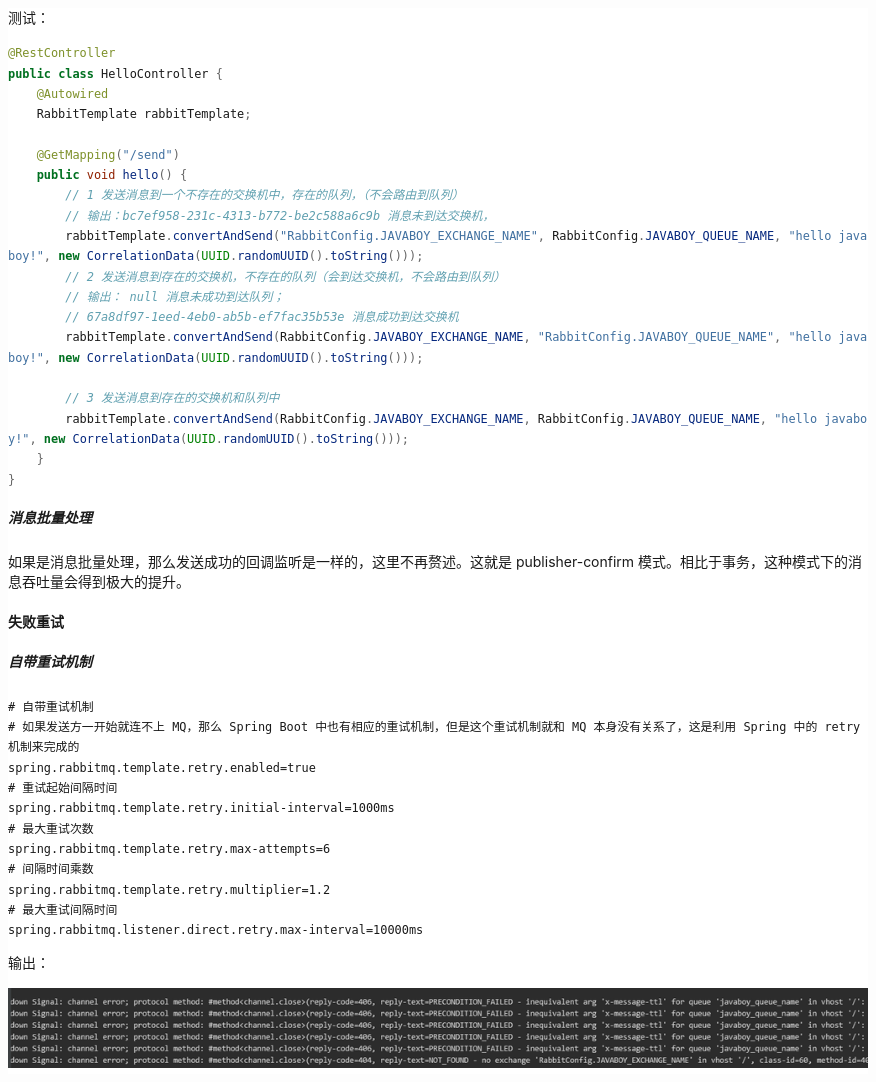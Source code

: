 ```java
```

测试：

```java
@RestController
public class HelloController {
    @Autowired
    RabbitTemplate rabbitTemplate;

    @GetMapping("/send")
    public void hello() {
        // 1 发送消息到一个不存在的交换机中，存在的队列，（不会路由到队列）
        // 输出：bc7ef958-231c-4313-b772-be2c588a6c9b 消息未到达交换机，
        rabbitTemplate.convertAndSend("RabbitConfig.JAVABOY_EXCHANGE_NAME", RabbitConfig.JAVABOY_QUEUE_NAME, "hello javaboy!", new CorrelationData(UUID.randomUUID().toString()));
        // 2 发送消息到存在的交换机，不存在的队列（会到达交换机，不会路由到队列）
        // 输出： null 消息未成功到达队列；
        // 67a8df97-1eed-4eb0-ab5b-ef7fac35b53e 消息成功到达交换机
        rabbitTemplate.convertAndSend(RabbitConfig.JAVABOY_EXCHANGE_NAME, "RabbitConfig.JAVABOY_QUEUE_NAME", "hello javaboy!", new CorrelationData(UUID.randomUUID().toString()));

        // 3 发送消息到存在的交换机和队列中
        rabbitTemplate.convertAndSend(RabbitConfig.JAVABOY_EXCHANGE_NAME, RabbitConfig.JAVABOY_QUEUE_NAME, "hello javaboy!", new CorrelationData(UUID.randomUUID().toString()));
    }
}
```

##### 消息批量处理

如果是消息批量处理，那么发送成功的回调监听是一样的，这里不再赘述。这就是 publisher-confirm 模式。相比于事务，这种模式下的消息吞吐量会得到极大的提升。

#### 失败重试

##### 自带重试机制
```properties
# 自带重试机制
# 如果发送方一开始就连不上 MQ，那么 Spring Boot 中也有相应的重试机制，但是这个重试机制就和 MQ 本身没有关系了，这是利用 Spring 中的 retry 机制来完成的
spring.rabbitmq.template.retry.enabled=true
# 重试起始间隔时间
spring.rabbitmq.template.retry.initial-interval=1000ms
# 最大重试次数
spring.rabbitmq.template.retry.max-attempts=6
# 间隔时间乘数
spring.rabbitmq.template.retry.multiplier=1.2
# 最大重试间隔时间
spring.rabbitmq.listener.direct.retry.max-interval=10000ms
```
输出：

![image-20230314155811696](media/images/image-20230314155811696.png)
